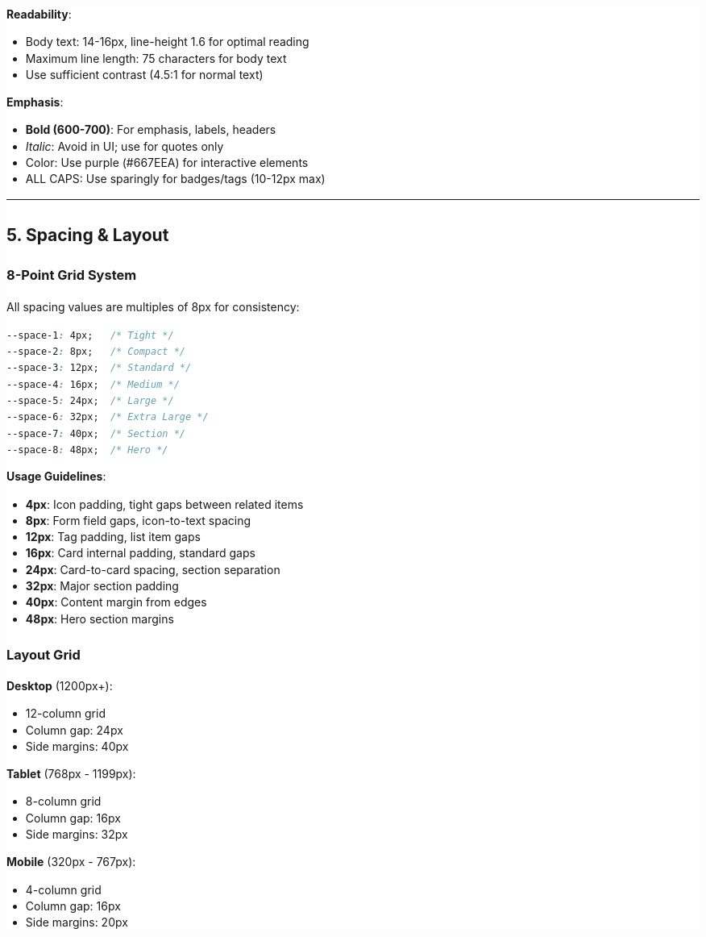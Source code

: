 **Readability**:
- Body text: 14-16px, line-height 1.6 for optimal reading
- Maximum line length: 75 characters for body text
- Use sufficient contrast (4.5:1 for normal text)

**Emphasis**:
- **Bold (600-700)**: For emphasis, labels, headers
- *Italic*: Avoid in UI; use for quotes only
- Color: Use purple (#667EEA) for interactive elements
- ALL CAPS: Use sparingly for badges/tags (10-12px max)

---

## 5. Spacing & Layout

### 8-Point Grid System

All spacing values are multiples of 8px for consistency:

```css
--space-1: 4px;   /* Tight */
--space-2: 8px;   /* Compact */
--space-3: 12px;  /* Standard */
--space-4: 16px;  /* Medium */
--space-5: 24px;  /* Large */
--space-6: 32px;  /* Extra Large */
--space-7: 40px;  /* Section */
--space-8: 48px;  /* Hero */
```

**Usage Guidelines**:
- **4px**: Icon padding, tight gaps between related items
- **8px**: Form field gaps, icon-to-text spacing
- **12px**: Tag padding, list item gaps
- **16px**: Card internal padding, standard gaps
- **24px**: Card-to-card spacing, section separation
- **32px**: Major section padding
- **40px**: Content margin from edges
- **48px**: Hero section margins

### Layout Grid

**Desktop** (1200px+):
- 12-column grid
- Column gap: 24px
- Side margins: 40px

**Tablet** (768px - 1199px):
- 8-column grid
- Column gap: 16px
- Side margins: 32px

**Mobile** (320px - 767px):
- 4-column grid
- Column gap: 16px
- Side margins: 20px
